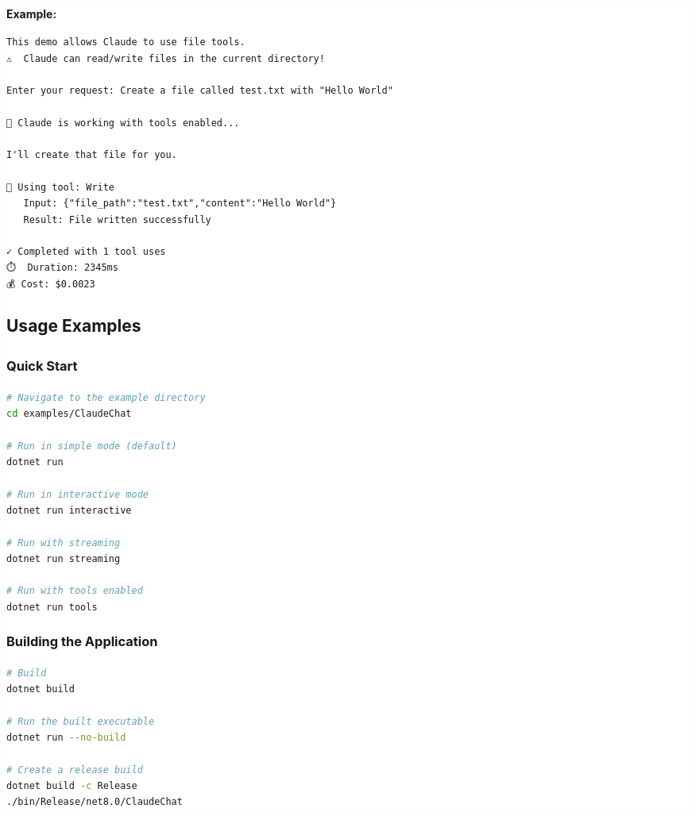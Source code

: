 **Example:**
```
This demo allows Claude to use file tools.
⚠️  Claude can read/write files in the current directory!

Enter your request: Create a file called test.txt with "Hello World"

🔧 Claude is working with tools enabled...

I'll create that file for you.

🔧 Using tool: Write
   Input: {"file_path":"test.txt","content":"Hello World"}
   Result: File written successfully

✓ Completed with 1 tool uses
⏱️  Duration: 2345ms
💰 Cost: $0.0023
```

## Usage Examples

### Quick Start
```bash
# Navigate to the example directory
cd examples/ClaudeChat

# Run in simple mode (default)
dotnet run

# Run in interactive mode
dotnet run interactive

# Run with streaming
dotnet run streaming

# Run with tools enabled
dotnet run tools
```

### Building the Application
```bash
# Build
dotnet build

# Run the built executable
dotnet run --no-build

# Create a release build
dotnet build -c Release
./bin/Release/net8.0/ClaudeChat
```
